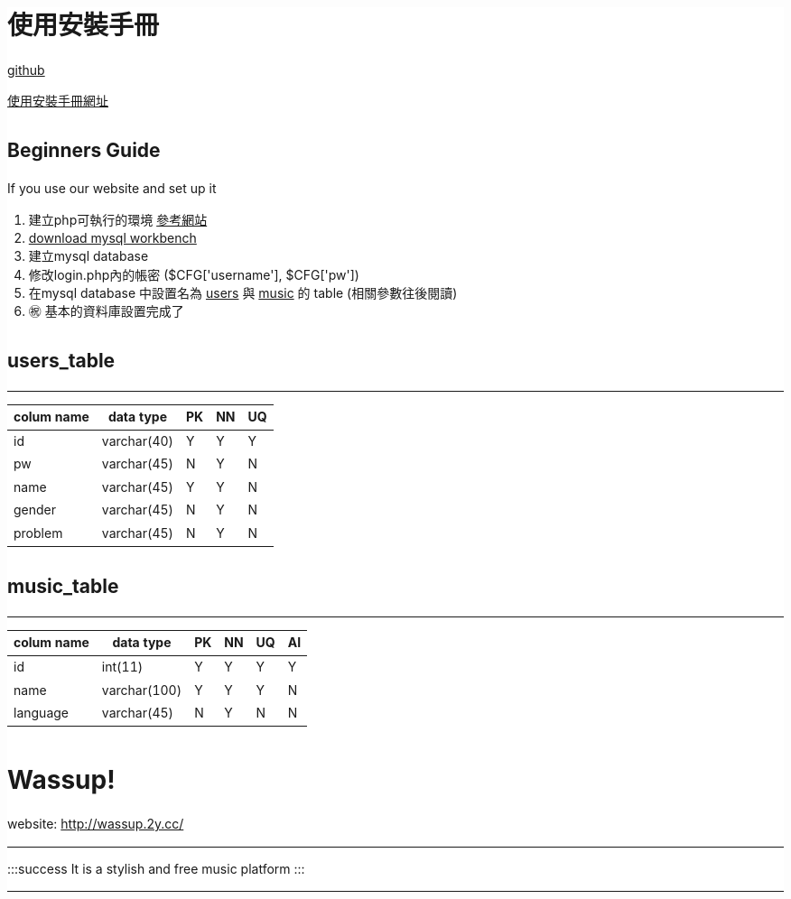 使用安裝手冊
===
[github](https://github.com/MeaningLessss/wassup.git)

[使用安裝手冊網址](https://hackmd.io/@TUzG6tCgSCyUFU8FisIazw/Hyxe3tJyH)

## Beginners Guide

If you use our website and set up it 

1. 建立php可執行的環境 [參考網站](https://www.tad0616.net/modules/tad_book3/html.php?tbdsn=450)
2. [download mysql workbench]( https://www.mysql.com/products/workbench/)
3. 建立mysql database
4. 修改login.php內的帳密 ($CFG['username'], $CFG['pw'])
5. 在mysql database 中設置名為 [users](#users_table) 與 [music](#music_table) 的 table (相關參數往後閱讀)
7. :congratulations: 基本的資料庫設置完成了


## users_table
---


| colum name  | data type |PK|NN|UQ|
| --------    | --------  |--|--|--|
|id           |varchar(40)|Y |Y |Y |
|pw           |varchar(45)|N |Y |N |
|name         |varchar(45)|Y |Y |N |
|gender       |varchar(45)|N |Y |N |
|problem      |varchar(45)|N |Y |N |


## music_table
---
| colum name  | data type  |PK|NN|UQ|AI|
| --------    | --------   |--|--|--|--|
|id           |int(11)     |Y |Y |Y |Y |
|name         |varchar(100)|Y |Y |Y |N |
|language     |varchar(45) |N |Y |N |N |

# Wassup!


website: http://wassup.2y.cc/

---
:::success
It is a stylish and free music platform
:::

---